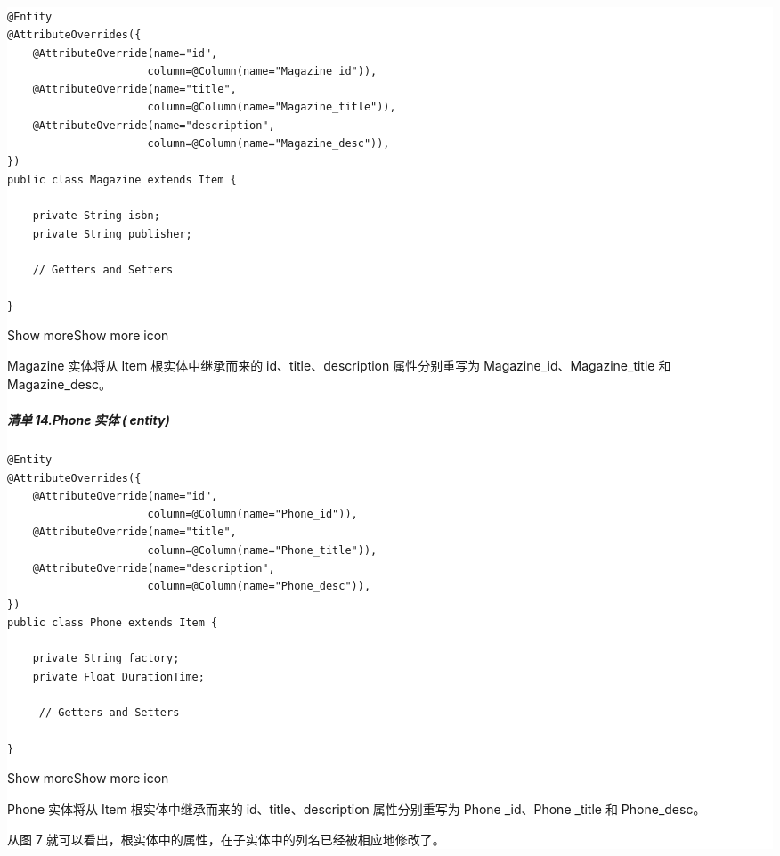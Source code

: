 ```
@Entity
@AttributeOverrides({
    @AttributeOverride(name="id",
                      column=@Column(name="Magazine_id")),
    @AttributeOverride(name="title",
                      column=@Column(name="Magazine_title")),
    @AttributeOverride(name="description",
                      column=@Column(name="Magazine_desc")),
})
public class Magazine extends Item {

    private String isbn;
    private String publisher;

    // Getters and Setters

}

```

Show moreShow more icon

Magazine 实体将从 Item 根实体中继承而来的 id、title、description 属性分别重写为 Magazine\_id、Magazine\_title 和 Magazine\_desc。

##### 清单 14.Phone 实体 ( entity)

```
@Entity
@AttributeOverrides({
    @AttributeOverride(name="id",
                      column=@Column(name="Phone_id")),
    @AttributeOverride(name="title",
                      column=@Column(name="Phone_title")),
    @AttributeOverride(name="description",
                      column=@Column(name="Phone_desc")),
})
public class Phone extends Item {

    private String factory;
    private Float DurationTime;

     // Getters and Setters

}

```

Show moreShow more icon

Phone 实体将从 Item 根实体中继承而来的 id、title、description 属性分别重写为 Phone \_id、Phone \_title 和 Phone\_desc。

从图 7 就可以看出，根实体中的属性，在子实体中的列名已经被相应地修改了。
